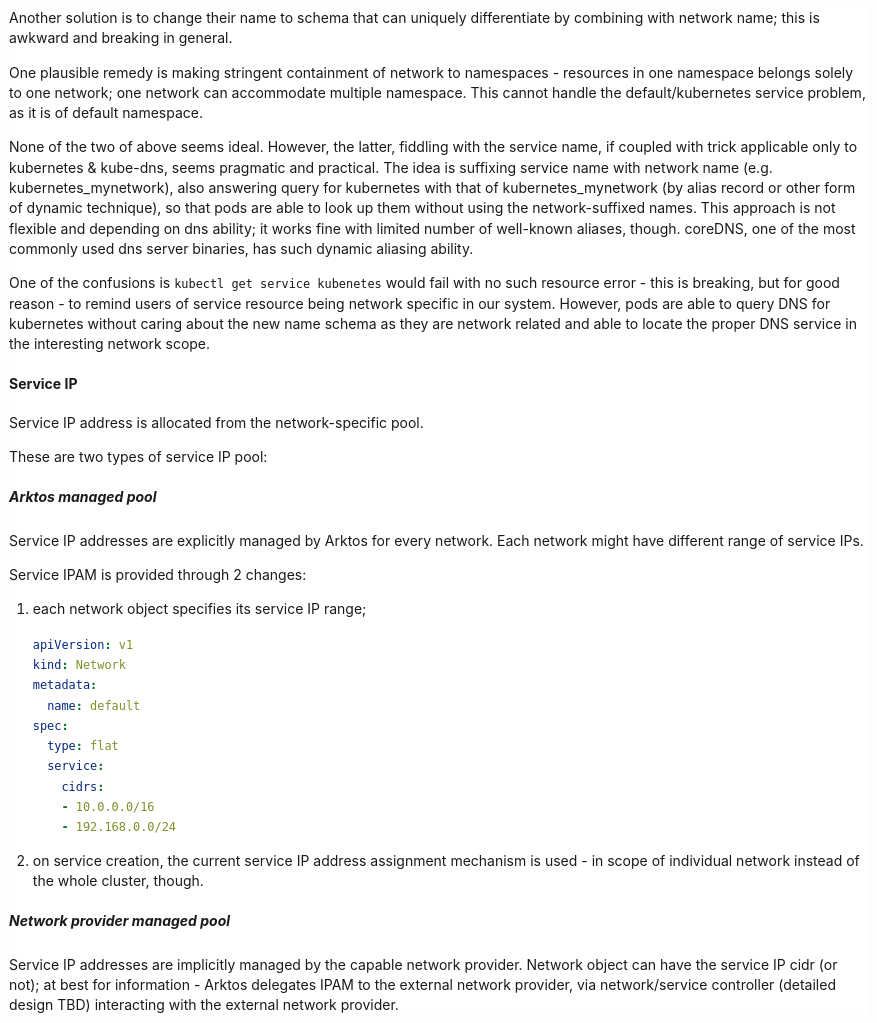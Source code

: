 Another solution is to change their name to schema that can uniquely differentiate by combining with network name; this is awkward and breaking in general. 

One plausible remedy is making stringent containment of network to namespaces - resources in one namespace belongs solely to one network; one network can accommodate multiple namespace. This cannot handle the default/kubernetes service problem, as it is of default namespace.

None of the two of above seems ideal. However, the latter, fiddling with the service name, if coupled with trick applicable only to kubernetes & kube-dns, seems pragmatic and practical. The idea is suffixing service name with network name (e.g. kubernetes_mynetwork), also answering query for kubernetes with that of kubernetes_mynetwork (by alias record or other form of dynamic technique), so that pods are able to look up them without using the network-suffixed names. This approach is not flexible and depending on dns ability; it works fine with limited number of well-known aliases, though. coreDNS, one of the most commonly used dns server binaries, has such dynamic aliasing ability.

One of the confusions is ```kubectl get service kubenetes``` would fail with no such resource error - this is breaking, but for good reason - to remind users of service resource being network specific in our system. However, pods are able to query DNS for kubernetes without caring about the new name schema as they are network related and able to locate the proper DNS service in the interesting network scope.

#### Service IP

Service IP address is allocated from the network-specific pool. 

These are two types of service IP pool:

##### Arktos managed pool
Service IP addresses are explicitly managed by Arktos for every network. Each network might have different range of service IPs.

Service IPAM is provided through 2 changes:

1. each network object specifies its service IP range;

    ```yaml
    apiVersion: v1
    kind: Network
    metadata:
      name: default
    spec:
      type: flat
      service:
        cidrs:
        - 10.0.0.0/16
        - 192.168.0.0/24
    ```
   
1. on service creation, the current service IP address assignment mechanism is used - in scope of individual network instead of the whole cluster, though.

##### Network provider managed pool
Service IP addresses are implicitly managed by the capable network provider. Network object can have the service IP cidr (or not); at best for information - Arktos delegates IPAM to the external network provider, via network/service controller (detailed design TBD) interacting with the external network provider.
